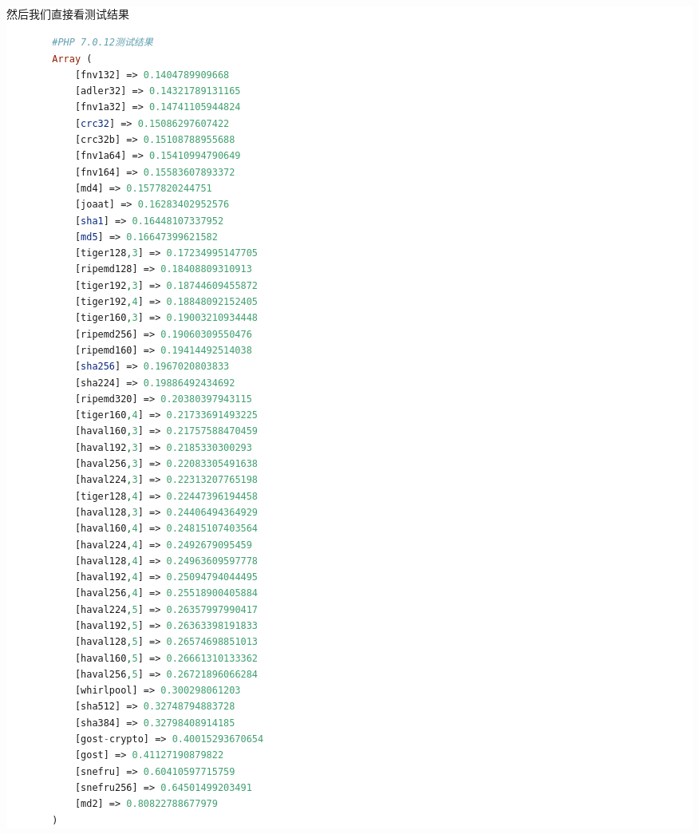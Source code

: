 然后我们直接看测试结果

```php
        #PHP 7.0.12测试结果
        Array (
            [fnv132] => 0.1404789909668
            [adler32] => 0.14321789131165
            [fnv1a32] => 0.14741105944824
            [crc32] => 0.15086297607422
            [crc32b] => 0.15108788955688
            [fnv1a64] => 0.15410994790649
            [fnv164] => 0.15583607893372
            [md4] => 0.1577820244751
            [joaat] => 0.16283402952576
            [sha1] => 0.16448107337952
            [md5] => 0.16647399621582
            [tiger128,3] => 0.17234995147705
            [ripemd128] => 0.18408809310913
            [tiger192,3] => 0.18744609455872
            [tiger192,4] => 0.18848092152405
            [tiger160,3] => 0.19003210934448
            [ripemd256] => 0.19060309550476
            [ripemd160] => 0.19414492514038
            [sha256] => 0.1967020803833
            [sha224] => 0.19886492434692
            [ripemd320] => 0.20380397943115
            [tiger160,4] => 0.21733691493225
            [haval160,3] => 0.21757588470459
            [haval192,3] => 0.2185330300293
            [haval256,3] => 0.22083305491638
            [haval224,3] => 0.22313207765198
            [tiger128,4] => 0.22447396194458
            [haval128,3] => 0.24406494364929
            [haval160,4] => 0.24815107403564
            [haval224,4] => 0.2492679095459
            [haval128,4] => 0.24963609597778
            [haval192,4] => 0.25094794044495
            [haval256,4] => 0.25518900405884
            [haval224,5] => 0.26357997990417
            [haval192,5] => 0.26363398191833
            [haval128,5] => 0.26574698851013
            [haval160,5] => 0.26661310133362
            [haval256,5] => 0.26721896066284
            [whirlpool] => 0.300298061203
            [sha512] => 0.32748794883728
            [sha384] => 0.32798408914185
            [gost-crypto] => 0.40015293670654
            [gost] => 0.41127190879822
            [snefru] => 0.60410597715759
            [snefru256] => 0.64501499203491
            [md2] => 0.80822788677979
        )
```

